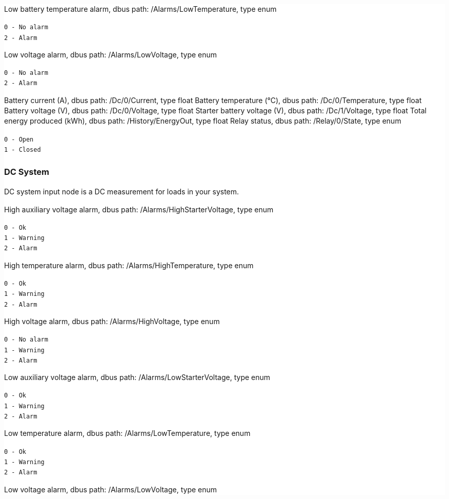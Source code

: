 Low battery temperature alarm, dbus path: /Alarms/LowTemperature, type enum


    0 - No alarm
    2 - Alarm

Low voltage alarm, dbus path: /Alarms/LowVoltage, type enum


    0 - No alarm
    2 - Alarm

Battery current (A), dbus path: /Dc/0/Current, type float
Battery temperature (°C), dbus path: /Dc/0/Temperature, type float
Battery voltage (V), dbus path: /Dc/0/Voltage, type float
Starter battery voltage (V), dbus path: /Dc/1/Voltage, type float
Total energy produced (kWh), dbus path: /History/EnergyOut, type float
Relay status, dbus path: /Relay/0/State, type enum


    0 - Open
    1 - Closed

### DC System
DC system input node is a DC measurement for loads in your system.

High auxiliary voltage alarm, dbus path: /Alarms/HighStarterVoltage, type enum


    0 - Ok
    1 - Warning
    2 - Alarm

High temperature alarm, dbus path: /Alarms/HighTemperature, type enum


    0 - Ok
    1 - Warning
    2 - Alarm

High voltage alarm, dbus path: /Alarms/HighVoltage, type enum


    0 - No alarm
    1 - Warning
    2 - Alarm

Low auxiliary voltage alarm, dbus path: /Alarms/LowStarterVoltage, type enum


    0 - Ok
    1 - Warning
    2 - Alarm

Low temperature alarm, dbus path: /Alarms/LowTemperature, type enum


    0 - Ok
    1 - Warning
    2 - Alarm

Low voltage alarm, dbus path: /Alarms/LowVoltage, type enum
